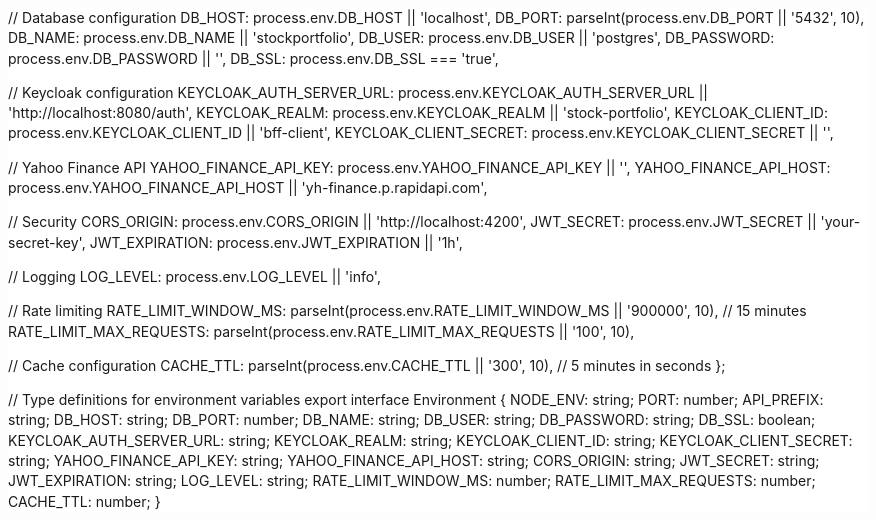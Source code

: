   // Database configuration
  DB_HOST: process.env.DB_HOST || 'localhost',
  DB_PORT: parseInt(process.env.DB_PORT || '5432', 10),
  DB_NAME: process.env.DB_NAME || 'stockportfolio',
  DB_USER: process.env.DB_USER || 'postgres',
  DB_PASSWORD: process.env.DB_PASSWORD || '',
  DB_SSL: process.env.DB_SSL === 'true',

  // Keycloak configuration
  KEYCLOAK_AUTH_SERVER_URL: process.env.KEYCLOAK_AUTH_SERVER_URL || 'http://localhost:8080/auth',
  KEYCLOAK_REALM: process.env.KEYCLOAK_REALM || 'stock-portfolio',
  KEYCLOAK_CLIENT_ID: process.env.KEYCLOAK_CLIENT_ID || 'bff-client',
  KEYCLOAK_CLIENT_SECRET: process.env.KEYCLOAK_CLIENT_SECRET || '',

  // Yahoo Finance API
  YAHOO_FINANCE_API_KEY: process.env.YAHOO_FINANCE_API_KEY || '',
  YAHOO_FINANCE_API_HOST: process.env.YAHOO_FINANCE_API_HOST || 'yh-finance.p.rapidapi.com',

  // Security
  CORS_ORIGIN: process.env.CORS_ORIGIN || 'http://localhost:4200',
  JWT_SECRET: process.env.JWT_SECRET || 'your-secret-key',
  JWT_EXPIRATION: process.env.JWT_EXPIRATION || '1h',

  // Logging
  LOG_LEVEL: process.env.LOG_LEVEL || 'info',

  // Rate limiting
  RATE_LIMIT_WINDOW_MS: parseInt(process.env.RATE_LIMIT_WINDOW_MS || '900000', 10), // 15 minutes
  RATE_LIMIT_MAX_REQUESTS: parseInt(process.env.RATE_LIMIT_MAX_REQUESTS || '100', 10),

  // Cache configuration
  CACHE_TTL: parseInt(process.env.CACHE_TTL || '300', 10), // 5 minutes in seconds
};

// Type definitions for environment variables
export interface Environment {
  NODE_ENV: string;
  PORT: number;
  API_PREFIX: string;
  DB_HOST: string;
  DB_PORT: number;
  DB_NAME: string;
  DB_USER: string;
  DB_PASSWORD: string;
  DB_SSL: boolean;
  KEYCLOAK_AUTH_SERVER_URL: string;
  KEYCLOAK_REALM: string;
  KEYCLOAK_CLIENT_ID: string;
  KEYCLOAK_CLIENT_SECRET: string;
  YAHOO_FINANCE_API_KEY: string;
  YAHOO_FINANCE_API_HOST: string;
  CORS_ORIGIN: string;
  JWT_SECRET: string;
  JWT_EXPIRATION: string;
  LOG_LEVEL: string;
  RATE_LIMIT_WINDOW_MS: number;
  RATE_LIMIT_MAX_REQUESTS: number;
  CACHE_TTL: number;
}
